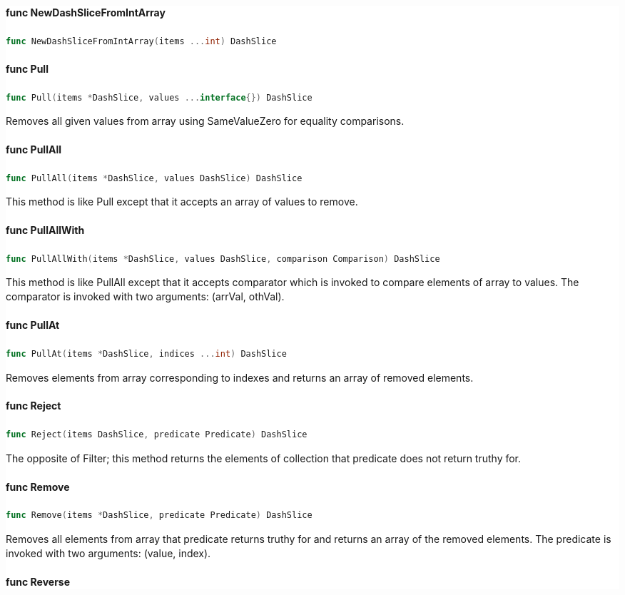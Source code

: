 ####  <a name='funcNewDashSliceFromIntArray'></a>func  NewDashSliceFromIntArray

```go
func NewDashSliceFromIntArray(items ...int) DashSlice
```

####  <a name='funcPull'></a>func  Pull

```go
func Pull(items *DashSlice, values ...interface{}) DashSlice
```
Removes all given values from array using SameValueZero for equality
comparisons.

####  <a name='funcPullAll'></a>func  PullAll

```go
func PullAll(items *DashSlice, values DashSlice) DashSlice
```
This method is like Pull except that it accepts an array of values to remove.

####  <a name='funcPullAllWith'></a>func  PullAllWith

```go
func PullAllWith(items *DashSlice, values DashSlice, comparison Comparison) DashSlice
```
This method is like PullAll except that it accepts comparator which is invoked
to compare elements of array to values. The comparator is invoked with two
arguments: (arrVal, othVal).

####  <a name='funcPullAt'></a>func  PullAt

```go
func PullAt(items *DashSlice, indices ...int) DashSlice
```
Removes elements from array corresponding to indexes and returns an array of
removed elements.

####  <a name='funcReject'></a>func  Reject

```go
func Reject(items DashSlice, predicate Predicate) DashSlice
```
The opposite of Filter; this method returns the elements of collection that
predicate does not return truthy for.

####  <a name='funcRemove'></a>func  Remove

```go
func Remove(items *DashSlice, predicate Predicate) DashSlice
```
Removes all elements from array that predicate returns truthy for and returns an
array of the removed elements. The predicate is invoked with two arguments:
(value, index).

####  <a name='funcReverse'></a>func  Reverse
